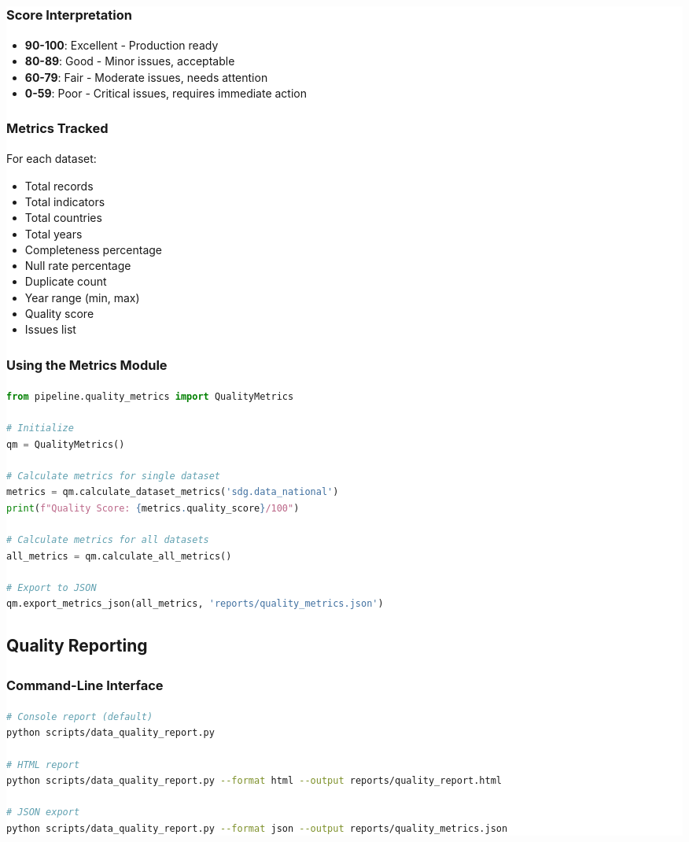 ### Score Interpretation

- **90-100**: Excellent - Production ready
- **80-89**: Good - Minor issues, acceptable
- **60-79**: Fair - Moderate issues, needs attention
- **0-59**: Poor - Critical issues, requires immediate action

### Metrics Tracked

For each dataset:
- Total records
- Total indicators
- Total countries
- Total years
- Completeness percentage
- Null rate percentage
- Duplicate count
- Year range (min, max)
- Quality score
- Issues list

### Using the Metrics Module

```python
from pipeline.quality_metrics import QualityMetrics

# Initialize
qm = QualityMetrics()

# Calculate metrics for single dataset
metrics = qm.calculate_dataset_metrics('sdg.data_national')
print(f"Quality Score: {metrics.quality_score}/100")

# Calculate metrics for all datasets
all_metrics = qm.calculate_all_metrics()

# Export to JSON
qm.export_metrics_json(all_metrics, 'reports/quality_metrics.json')
```

## Quality Reporting

### Command-Line Interface

```bash
# Console report (default)
python scripts/data_quality_report.py

# HTML report
python scripts/data_quality_report.py --format html --output reports/quality_report.html

# JSON export
python scripts/data_quality_report.py --format json --output reports/quality_metrics.json
```
